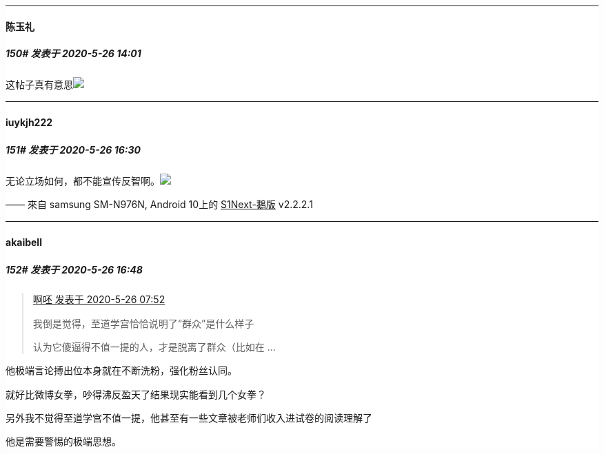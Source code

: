 




*****

####  陈玉礼  
##### 150#       发表于 2020-5-26 14:01




这帖子真有意思<img src="https://static.saraba1st.com/image/smiley/face2017/231.gif" referrerpolicy="no-referrer">







*****

####  iuykjh222  
##### 151#       发表于 2020-5-26 16:30




无论立场如何，都不能宣传反智啊。<img src="https://static.saraba1st.com/image/smiley/face2017/001.png" referrerpolicy="no-referrer">

—— 來自 samsung SM-N976N, Android 10上的 [S1Next-鵝版](https://github.com/ykrank/S1-Next/releases) v2.2.2.1







*****

####  akaibell  
##### 152#       发表于 2020-5-26 16:48



<blockquote><a href="httphttps://bbs.saraba1st.com/2b/forum.php?mod=redirect&amp;goto=findpost&amp;pid=47560593&amp;ptid=1937510" target="_blank">啊呸 发表于 2020-5-26 07:52</a>

我倒是觉得，至道学宫恰恰说明了“群众”是什么样子

认为它傻逼得不值一提的人，才是脱离了群众（比如在 ...</blockquote>
他极端言论搏出位本身就在不断洗粉，强化粉丝认同。

就好比微博女拳，吵得沸反盈天了结果现实能看到几个女拳？


另外我不觉得至道学宫不值一提，他甚至有一些文章被老师们收入进试卷的阅读理解了

他是需要警惕的极端思想。





                                            